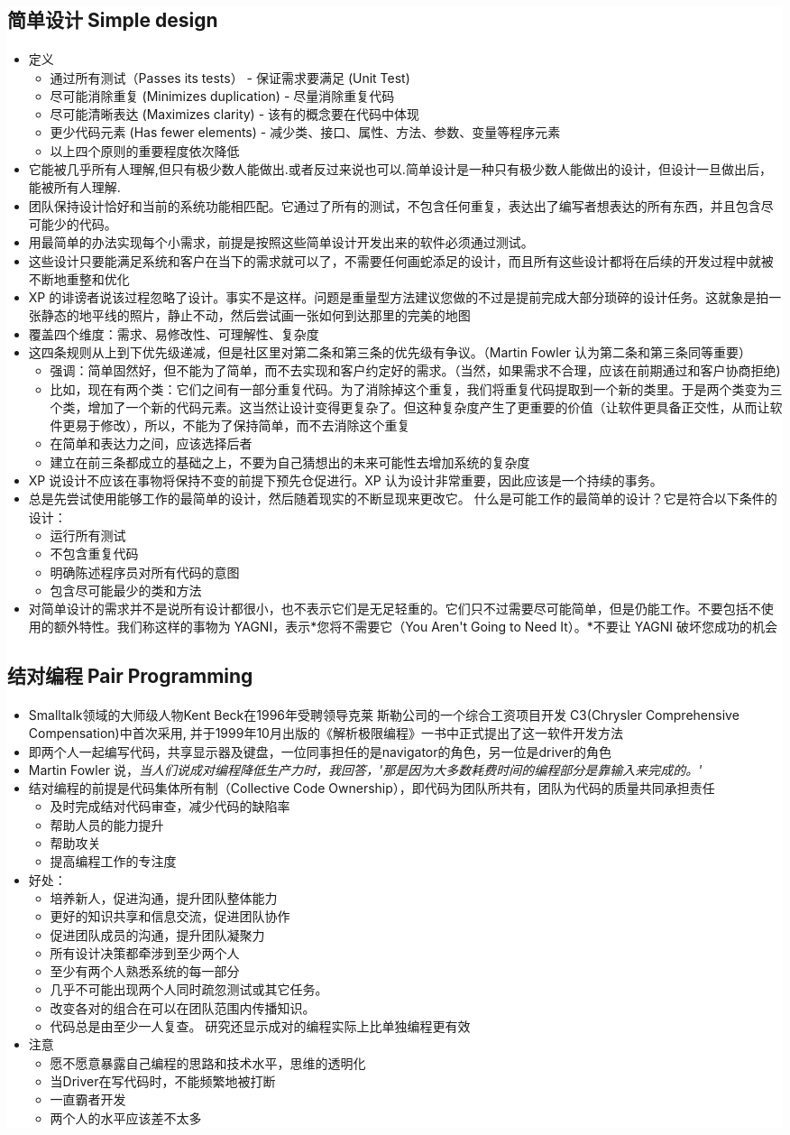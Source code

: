 ## 简单设计 Simple design

* 定义
    - 通过所有测试（Passes its tests） - 保证需求要满足 (Unit Test)
    - 尽可能消除重复 (Minimizes duplication) - 尽量消除重复代码
    - 尽可能清晰表达 (Maximizes clarity) - 该有的概念要在代码中体现
    - 更少代码元素 (Has fewer elements) - 减少类、接口、属性、方法、参数、变量等程序元素
    - 以上四个原则的重要程度依次降低
* 它能被几乎所有人理解,但只有极少数人能做出.或者反过来说也可以.简单设计是一种只有极少数人能做出的设计，但设计一旦做出后，能被所有人理解.
* 团队保持设计恰好和当前的系统功能相匹配。它通过了所有的测试，不包含任何重复，表达出了编写者想表达的所有东西，并且包含尽可能少的代码。
* 用最简单的办法实现每个小需求，前提是按照这些简单设计开发出来的软件必须通过测试。
* 这些设计只要能满足系统和客户在当下的需求就可以了，不需要任何画蛇添足的设计，而且所有这些设计都将在后续的开发过程中就被不断地重整和优化
* XP 的诽谤者说该过程忽略了设计。事实不是这样。问题是重量型方法建议您做的不过是提前完成大部分琐碎的设计任务。这就象是拍一张静态的地平线的照片，静止不动，然后尝试画一张如何到达那里的完美的地图
* 覆盖四个维度：需求、易修改性、可理解性、复杂度
* 这四条规则从上到下优先级递减，但是社区里对第二条和第三条的优先级有争议。（Martin Fowler 认为第二条和第三条同等重要）
    - 强调：简单固然好，但不能为了简单，而不去实现和客户约定好的需求。（当然，如果需求不合理，应该在前期通过和客户协商拒绝)
    - 比如，现在有两个类：它们之间有一部分重复代码。为了消除掉这个重复，我们将重复代码提取到一个新的类里。于是两个类变为三个类，增加了一个新的代码元素。这当然让设计变得更复杂了。但这种复杂度产生了更重要的价值（让软件更具备正交性，从而让软件更易于修改），所以，不能为了保持简单，而不去消除这个重复
    - 在简单和表达力之间，应该选择后者
    - 建立在前三条都成立的基础之上，不要为自己猜想出的未来可能性去增加系统的复杂度
* XP 说设计不应该在事物将保持不变的前提下预先仓促进行。XP 认为设计非常重要，因此应该是一个持续的事务。
* 总是先尝试使用能够工作的最简单的设计，然后随着现实的不断显现来更改它。 什么是可能工作的最简单的设计？它是符合以下条件的设计：
  - 运行所有测试
  - 不包含重复代码
  - 明确陈述程序员对所有代码的意图
  - 包含尽可能最少的类和方法
* 对简单设计的需求并不是说所有设计都很小，也不表示它们是无足轻重的。它们只不过需要尽可能简单，但是仍能工作。不要包括不使用的额外特性。我们称这样的事物为 YAGNI，表示*您将不需要它（You Aren't Going to Need It）。*不要让 YAGNI 破坏您成功的机会

## 结对编程 Pair Programming

* Smalltalk领域的大师级人物Kent Beck在1996年受聘领导克莱 斯勒公司的一个综合工资项目开发 C3(Chrysler Comprehensive Compensation)中首次采用, 并于1999年10月出版的《解析极限编程》一书中正式提出了这一软件开发方法
* 即两个人一起编写代码，共享显示器及键盘，一位同事担任的是navigator的角色，另一位是driver的角色
* Martin Fowler 说，*当人们说成对编程降低生产力时，我回答，'那是因为大多数耗费时间的编程部分是靠输入来完成的。'*
* 结对编程的前提是代码集体所有制（Collective Code Ownership），即代码为团队所共有，团队为代码的质量共同承担责任
  - 及时完成结对代码审查，减少代码的缺陷率
  - 帮助人员的能力提升
  - 帮助攻关
  - 提高编程工作的专注度
* 好处：
  - 培养新人，促进沟通，提升团队整体能力
  - 更好的知识共享和信息交流，促进团队协作
  - 促进团队成员的沟通，提升团队凝聚力
  - 所有设计决策都牵涉到至少两个人
  - 至少有两个人熟悉系统的每一部分
  - 几乎不可能出现两个人同时疏忽测试或其它任务。
  - 改变各对的组合在可以在团队范围内传播知识。
  - 代码总是由至少一人复查。 研究还显示成对的编程实际上比单独编程更有效
* 注意
  - 愿不愿意暴露自己编程的思路和技术水平，思维的透明化
  - 当Driver在写代码时，不能频繁地被打断
  - 一直霸者开发
  - 两个人的水平应该差不太多
